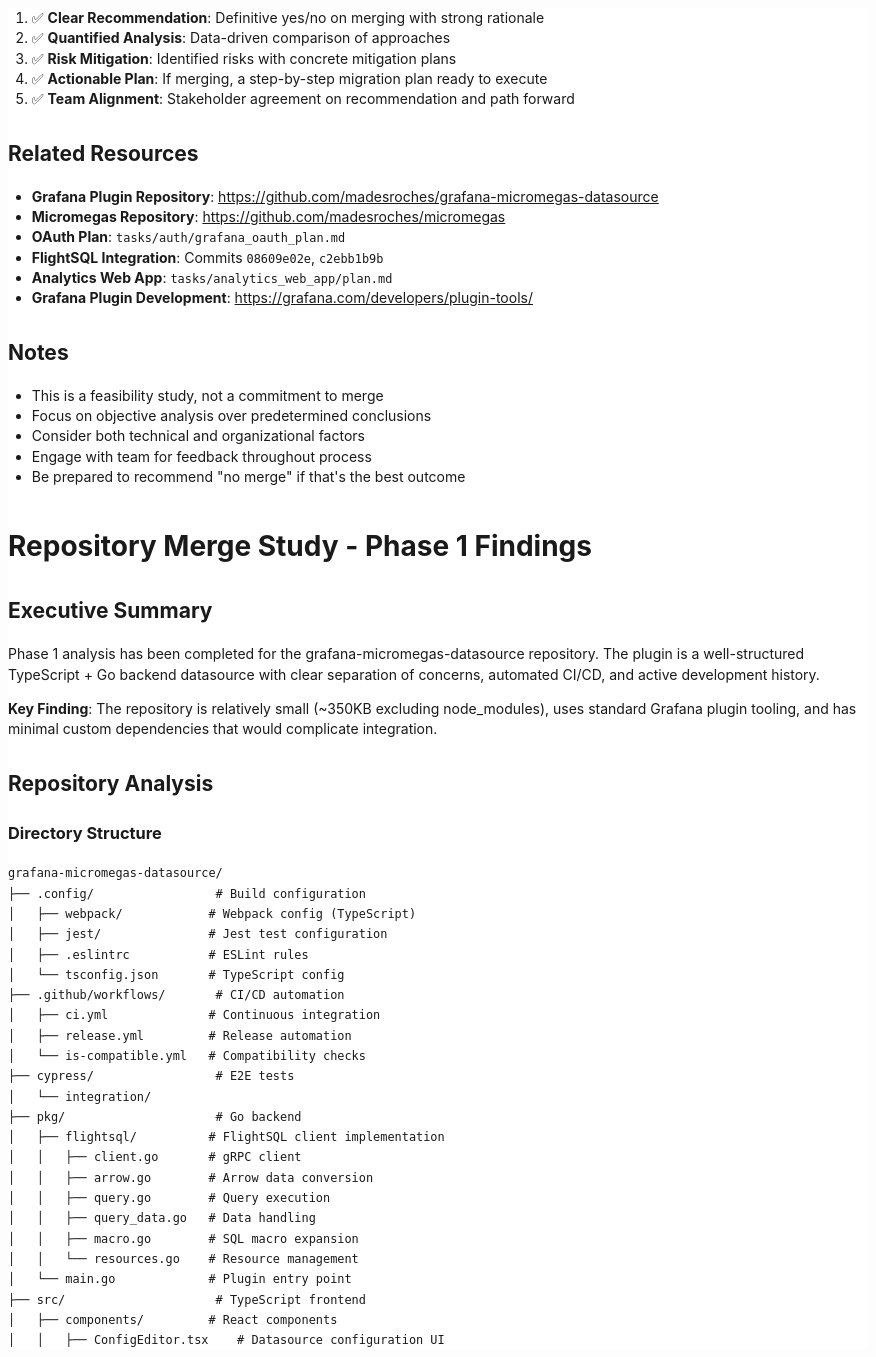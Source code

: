 1. ✅ **Clear Recommendation**: Definitive yes/no on merging with strong rationale
2. ✅ **Quantified Analysis**: Data-driven comparison of approaches
3. ✅ **Risk Mitigation**: Identified risks with concrete mitigation plans
4. ✅ **Actionable Plan**: If merging, a step-by-step migration plan ready to execute
5. ✅ **Team Alignment**: Stakeholder agreement on recommendation and path forward

## Related Resources

- **Grafana Plugin Repository**: https://github.com/madesroches/grafana-micromegas-datasource
- **Micromegas Repository**: https://github.com/madesroches/micromegas
- **OAuth Plan**: `tasks/auth/grafana_oauth_plan.md`
- **FlightSQL Integration**: Commits `08609e02e`, `c2ebb1b9b`
- **Analytics Web App**: `tasks/analytics_web_app/plan.md`
- **Grafana Plugin Development**: https://grafana.com/developers/plugin-tools/

## Notes

- This is a feasibility study, not a commitment to merge
- Focus on objective analysis over predetermined conclusions
- Consider both technical and organizational factors
- Engage with team for feedback throughout process
- Be prepared to recommend "no merge" if that's the best outcome
# Repository Merge Study - Phase 1 Findings

## Executive Summary

Phase 1 analysis has been completed for the grafana-micromegas-datasource repository. The plugin is a well-structured TypeScript + Go backend datasource with clear separation of concerns, automated CI/CD, and active development history.

**Key Finding**: The repository is relatively small (~350KB excluding node_modules), uses standard Grafana plugin tooling, and has minimal custom dependencies that would complicate integration.

## Repository Analysis

### Directory Structure

```
grafana-micromegas-datasource/
├── .config/                 # Build configuration
│   ├── webpack/            # Webpack config (TypeScript)
│   ├── jest/               # Jest test configuration
│   ├── .eslintrc           # ESLint rules
│   └── tsconfig.json       # TypeScript config
├── .github/workflows/       # CI/CD automation
│   ├── ci.yml              # Continuous integration
│   ├── release.yml         # Release automation
│   └── is-compatible.yml   # Compatibility checks
├── cypress/                 # E2E tests
│   └── integration/
├── pkg/                     # Go backend
│   ├── flightsql/          # FlightSQL client implementation
│   │   ├── client.go       # gRPC client
│   │   ├── arrow.go        # Arrow data conversion
│   │   ├── query.go        # Query execution
│   │   ├── query_data.go   # Data handling
│   │   ├── macro.go        # SQL macro expansion
│   │   └── resources.go    # Resource management
│   └── main.go             # Plugin entry point
├── src/                     # TypeScript frontend
│   ├── components/         # React components
│   │   ├── ConfigEditor.tsx    # Datasource configuration UI
```